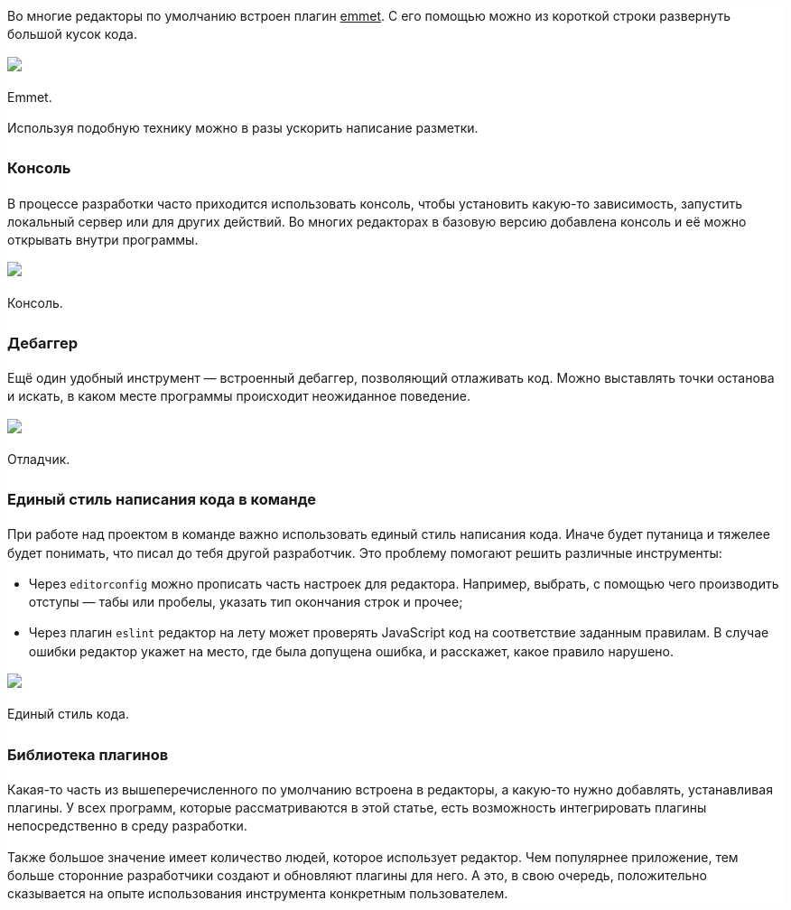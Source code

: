 Во многие редакторы по умолчанию встроен плагин [emmet](https://emmet.io/). С его помощью можно из короткой строки развернуть большой кусок кода.

![](https://assets.htmlacademy.ru/img/blog/40/9emmet@1x.jpg)

Emmet.

Используя подобную технику можно в разы ускорить написание разметки.

### Консоль

В процессе разработки часто приходится использовать консоль, чтобы установить какую-то зависимость, запустить локальный сервер или для других действий. Во многих редакторах в базовую версию добавлена консоль и её можно открывать внутри программы.

![](https://assets.htmlacademy.ru/img/blog/40/10terminal@1x.jpg)

Консоль.

### Дебаггер

Ещё один удобный инструмент — встроенный дебаггер, позволяющий отлаживать код. Можно выставлять точки останова и искать, в каком месте программы происходит неожиданное поведение.

![](https://assets.htmlacademy.ru/img/blog/40/11debugger@1x.jpg)

Отладчик.

### Единый стиль написания кода в команде

При работе над проектом в команде важно использовать единый стиль написания кода. Иначе будет путаница и тяжелее будет понимать, что писал до тебя другой разработчик. Это проблему помогают решить различные инструменты:

- Через `editorconfig` можно прописать часть настроек для редактора. Например, выбрать, с помощью чего производить отступы — табы или пробелы, указать тип окончания строк и прочее;

- Через плагин `eslint` редактор на лету может проверять JavaScript код на соответствие заданным правилам. В случае ошибки редактор укажет на место, где была допущена ошибка, и расскажет, какое правило нарушено.

![](https://assets.htmlacademy.ru/img/blog/40/12uniform-style@1x.jpg)

Единый стиль кода.

### Библиотека плагинов

Какая-то часть из вышеперечисленного по умолчанию встроена в редакторы, а какую-то нужно добавлять, устанавливая плагины. У всех программ, которые рассматриваются в этой статье, есть возможность интегрировать плагины непосредственно в среду разработки.

Также большое значение имеет количество людей, которое использует редактор. Чем популярнее приложение, тем больше сторонние разработчики создают и обновляют плагины для него. А это, в свою очередь, положительно сказывается на опыте использования инструмента конкретным пользователем.

